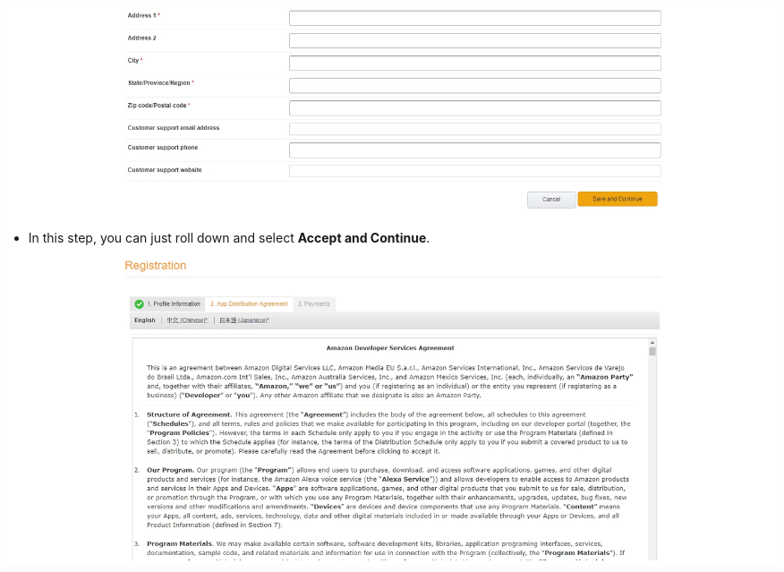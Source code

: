 <p style="text-align:center">
<img src="./images/006-Alexa-Sign_up-04.jpg" alt="006-Alexa-Sign_up-04.jpg" width="70%">
</p>

- In this step, you can just roll down and select __Accept and Continue__.

<p style="text-align:center">
<img src="./images/007-Alexa-Sign_up-05.jpg" alt="007-Alexa-Sign_up-05.jpg" width="70%">
</p>


<p style="text-align:center">